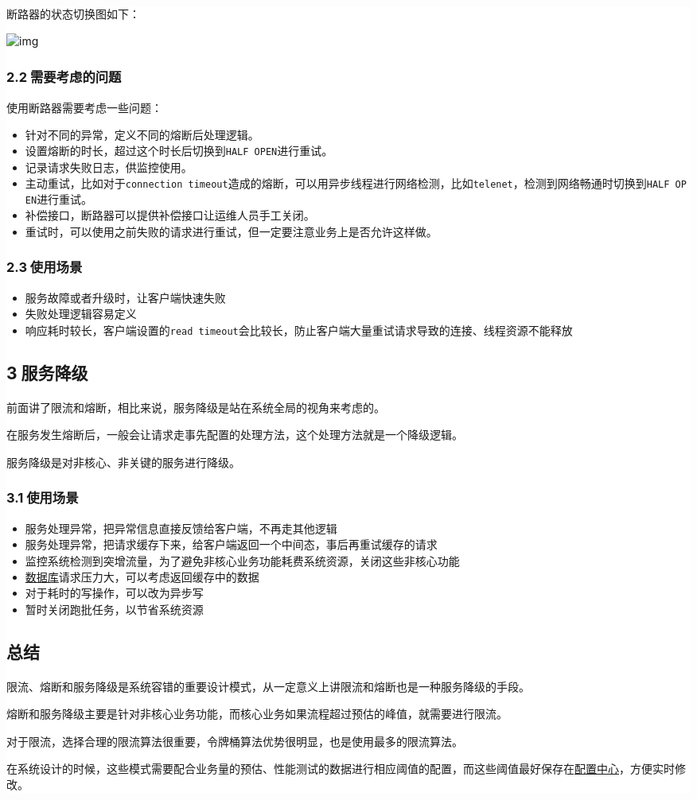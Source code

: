 断路器的状态切换图如下：

![img](https://ask.qcloudimg.com/http-save/yehe-5457771/acstpblzp9.png?imageView2/2/w/1620)

### **2.2 需要考虑的问题**

使用断路器需要考虑一些问题：

- 针对不同的异常，定义不同的熔断后处理逻辑。
- 设置熔断的时长，超过这个时长后切换到`HALF OPEN`进行重试。
- 记录请求失败日志，供监控使用。
- 主动重试，比如对于`connection timeout`造成的熔断，可以用异步线程进行网络检测，比如`telenet`，检测到网络畅通时切换到`HALF OPEN`进行重试。
- 补偿接口，断路器可以提供补偿接口让运维人员手工关闭。
- 重试时，可以使用之前失败的请求进行重试，但一定要注意业务上是否允许这样做。

### **2.3 使用场景**

- 服务故障或者升级时，让客户端快速失败
- 失败处理逻辑容易定义
- 响应耗时较长，客户端设置的`read timeout`会比较长，防止客户端大量重试请求导致的连接、线程资源不能释放

## **3 服务降级**

前面讲了限流和熔断，相比来说，服务降级是站在系统全局的视角来考虑的。

在服务发生熔断后，一般会让请求走事先配置的处理方法，这个处理方法就是一个降级逻辑。

服务降级是对非核心、非关键的服务进行降级。

### **3.1 使用场景**

- 服务处理异常，把异常信息直接反馈给客户端，不再走其他逻辑
- 服务处理异常，把请求缓存下来，给客户端返回一个中间态，事后再重试缓存的请求
- 监控系统检测到突增流量，为了避免非核心业务功能耗费系统资源，关闭这些非核心功能
- [数据库](https://cloud.tencent.com/solution/database?from=10680)请求压力大，可以考虑返回缓存中的数据
- 对于耗时的写操作，可以改为异步写
- 暂时关闭跑批任务，以节省系统资源



## **总结**

限流、熔断和服务降级是系统容错的重要设计模式，从一定意义上讲限流和熔断也是一种服务降级的手段。

熔断和服务降级主要是针对非核心业务功能，而核心业务如果流程超过预估的峰值，就需要进行限流。

对于限流，选择合理的限流算法很重要，令牌桶算法优势很明显，也是使用最多的限流算法。

在系统设计的时候，这些模式需要配合业务量的预估、性能测试的数据进行相应阈值的配置，而这些阈值最好保存在[配置中心](https://cloud.tencent.com/product/tse?from=10680)，方便实时修改。



